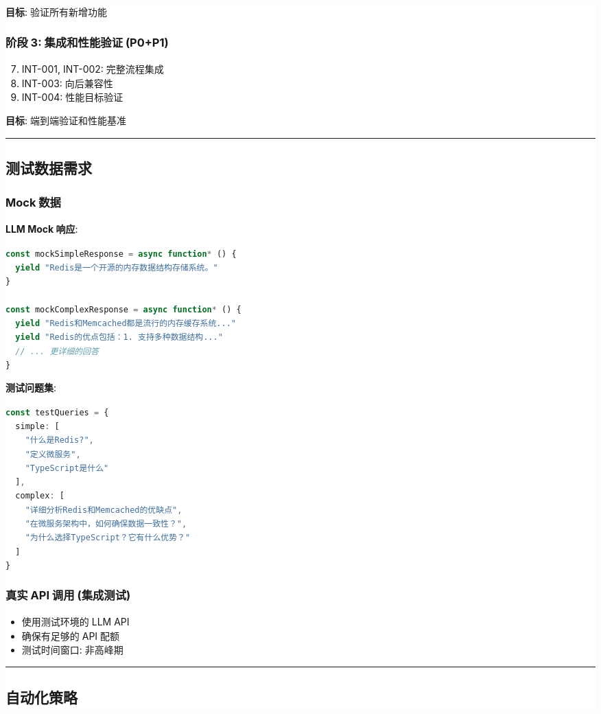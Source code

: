 **目标**: 验证所有新增功能

### 阶段 3: 集成和性能验证 (P0+P1)

7. INT-001, INT-002: 完整流程集成
8. INT-003: 向后兼容性
9. INT-004: 性能目标验证

**目标**: 端到端验证和性能基准

---

## 测试数据需求

### Mock 数据

**LLM Mock 响应**:
```typescript
const mockSimpleResponse = async function* () {
  yield "Redis是一个开源的内存数据结构存储系统。"
}

const mockComplexResponse = async function* () {
  yield "Redis和Memcached都是流行的内存缓存系统..."
  yield "Redis的优点包括：1. 支持多种数据结构..."
  // ... 更详细的回答
}
```

**测试问题集**:
```typescript
const testQueries = {
  simple: [
    "什么是Redis?",
    "定义微服务",
    "TypeScript是什么"
  ],
  complex: [
    "详细分析Redis和Memcached的优缺点",
    "在微服务架构中，如何确保数据一致性？",
    "为什么选择TypeScript？它有什么优势？"
  ]
}
```

### 真实 API 调用 (集成测试)

- 使用测试环境的 LLM API
- 确保有足够的 API 配额
- 测试时间窗口: 非高峰期

---

## 自动化策略
